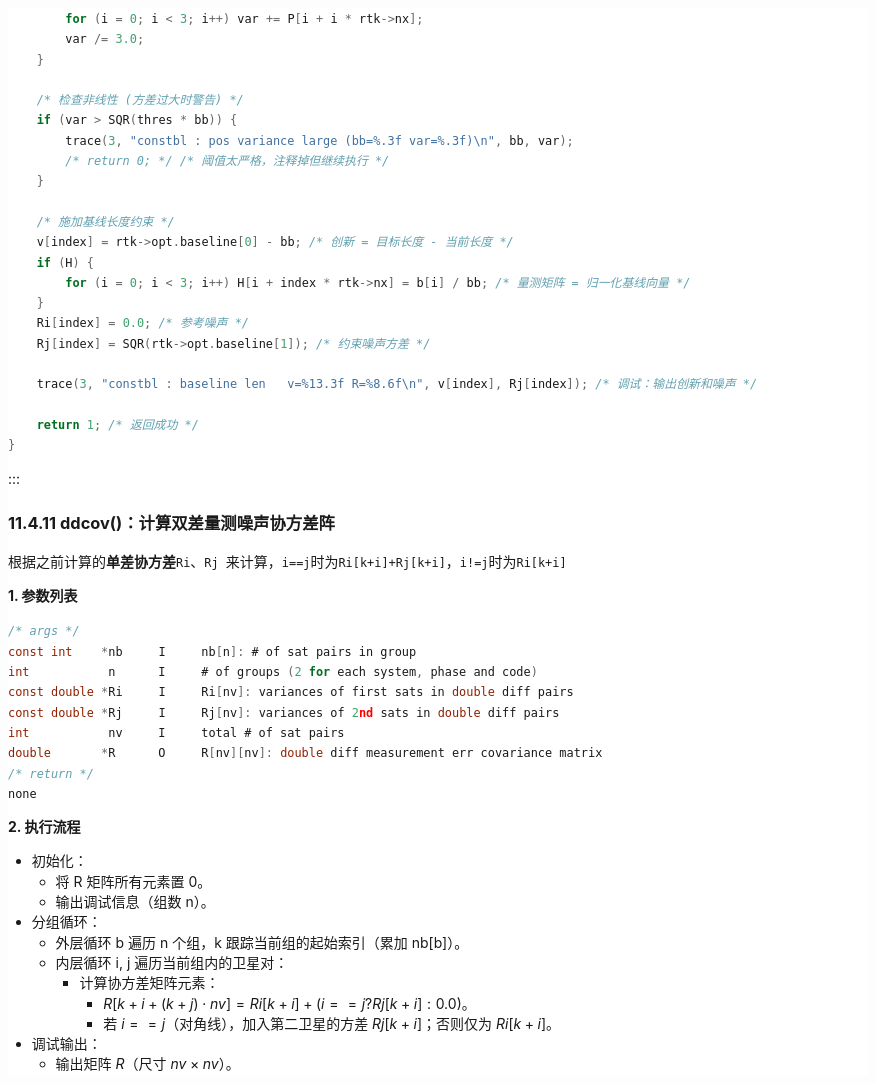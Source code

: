 ```c
        for (i = 0; i < 3; i++) var += P[i + i * rtk->nx];
        var /= 3.0;
    }

    /* 检查非线性 (方差过大时警告) */
    if (var > SQR(thres * bb)) {
        trace(3, "constbl : pos variance large (bb=%.3f var=%.3f)\n", bb, var);
        /* return 0; */ /* 阈值太严格，注释掉但继续执行 */
    }

    /* 施加基线长度约束 */
    v[index] = rtk->opt.baseline[0] - bb; /* 创新 = 目标长度 - 当前长度 */
    if (H) {
        for (i = 0; i < 3; i++) H[i + index * rtk->nx] = b[i] / bb; /* 量测矩阵 = 归一化基线向量 */
    }
    Ri[index] = 0.0; /* 参考噪声 */
    Rj[index] = SQR(rtk->opt.baseline[1]); /* 约束噪声方差 */

    trace(3, "constbl : baseline len   v=%13.3f R=%8.6f\n", v[index], Rj[index]); /* 调试：输出创新和噪声 */

    return 1; /* 返回成功 */
}
```
:::

### 11.4.11 ddcov()：计算双差量测噪声协方差阵 

根据之前计算的**单差协方差**`Ri`、`Rj `来计算，`i==j`时为`Ri[k+i]+Rj[k+i]`，`i!=j`时为`Ri[k+i]`

**1. 参数列表**
```c
/* args */
const int    *nb     I     nb[n]: # of sat pairs in group
int           n      I     # of groups (2 for each system, phase and code)
const double *Ri     I     Ri[nv]: variances of first sats in double diff pairs
const double *Rj     I     Rj[nv]: variances of 2nd sats in double diff pairs
int           nv     I     total # of sat pairs
double       *R      O     R[nv][nv]: double diff measurement err covariance matrix
/* return */
none
```

**2. 执行流程**

- 初始化：
  - 将 R 矩阵所有元素置 0。
  - 输出调试信息（组数 n）。
- 分组循环：
  - 外层循环 b 遍历 n 个组，k 跟踪当前组的起始索引（累加 nb[b]）。
  - 内层循环 i, j 遍历当前组内的卫星对：
    - 计算协方差矩阵元素：
      - $R[k+i + (k+j) \cdot nv] = Ri[k+i] + (i==j ? Rj[k+i] : 0.0)$。
      - 若 $i == j$（对角线），加入第二卫星的方差 $Rj[k+i]$；否则仅为 $Ri[k+i]$。
- 调试输出：
  - 输出矩阵 $R$（尺寸 $nv \times nv$）。
